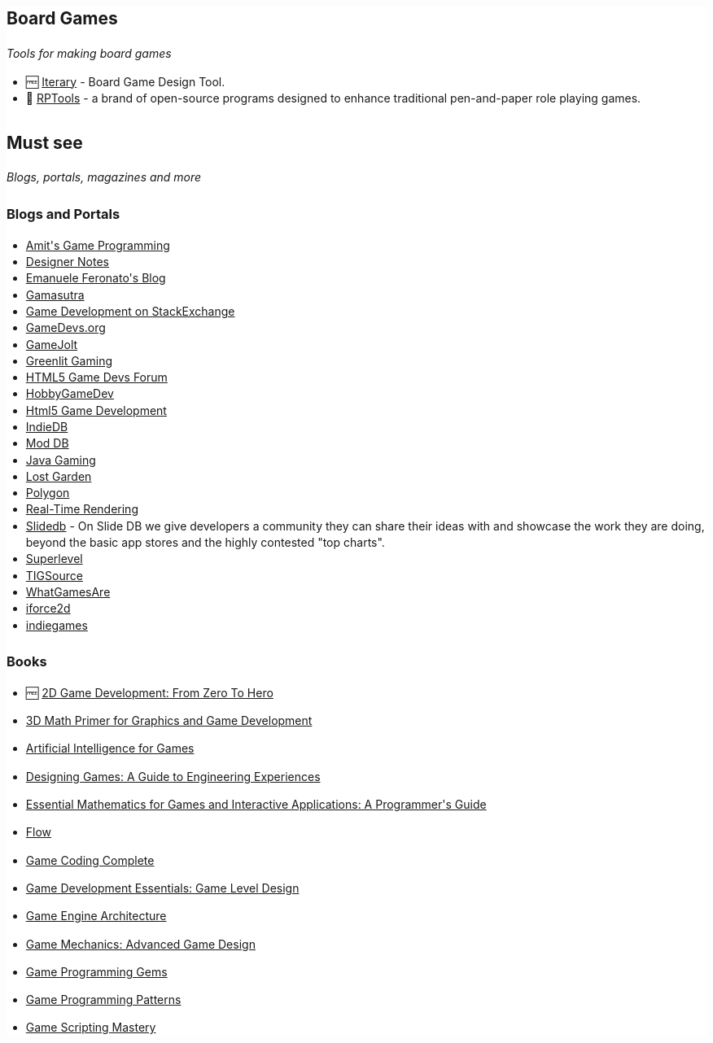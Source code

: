 ## Board Games

*Tools for making board games*

*   :free: [Iterary](http://www.iterary.com) - Board Game Design Tool.
*   :tada: [RPTools](http://www.rptools.net/) - a brand of open-source programs designed to enhance traditional pen-and-paper role playing games.

## Must see

*Blogs, portals, magazines and more*

### Blogs and Portals

*   [Amit's Game Programming](http://www-cs-students.stanford.edu/~amitp/gameprog.html)
*   [Designer Notes](http://www.designer-notes.com/)
*   [Emanuele Feronato's Blog](http://www.emanueleferonato.com/)
*   [Gamasutra](http://www.gamasutra.com/)
*   [Game Development on StackExchange](http://gamedev.stackexchange.com/)
*   [GameDevs.org](http://gamedevs.org/)
*   [GameJolt](http://gamejolt.com/)
*   [Greenlit Gaming](http://greenlitgaming.com/)
*   [HTML5 Game Devs Forum](http://www.html5gamedevs.com/)
*   [HobbyGameDev](http://www.hobbygamedev.com/)
*   [Html5 Game Development](http://www.html5gamedevelopment.com/)
*   [IndieDB](http://www.indiedb.com/)
*   [Mod DB](http://www.moddb.com/)
*   [Java Gaming](http://www.java-gaming.org/)
*   [Lost Garden](http://www.lostgarden.com/)
*   [Polygon](http://www.polygon.com/)
*   [Real-Time Rendering](http://www.realtimerendering.com/)
*   [Slidedb](http://www.slidedb.com/) - On Slide DB we give developers a community they can share their ideas with and showcase the work they are doing, beyond the basic app stores and the highly contested "top charts".
*   [Superlevel](https://superlevel.de/)
*   [TIGSource](http://www.tigsource.com/)
*   [WhatGamesAre](http://www.whatgamesare.com/featured-posts.html)
*   [iforce2d](http://www.iforce2d.net/)
*   [indiegames](http://indiegames.com/index.html)

### Books

*   :free: [2D Game Development: From Zero To Hero](https://gitlab.com/Penaz/2dgd_f0th)



*   [3D Math Primer for Graphics and Game Development](http://www.amazon.com/Math-Primer-Graphics-Game-Development/dp/1568817231/)
*   [Artificial Intelligence for Games](http://www.amazon.com/dp/0123747317?tag=game-prog-books-20)
*   [Designing Games: A Guide to Engineering Experiences](https://www.amazon.com/Designing-Games-Guide-Engineering-Experiences/dp/1449337937)
*   [Essential Mathematics for Games and Interactive Applications: A Programmer's Guide](http://www.amazon.com/Essential-Mathematics-Games-Interactive-Applications/dp/0123742978/)
*   [Flow](http://www.amazon.com/Flow-The-Psychology-Optimal-Experience/dp/0061339202/)
*   [Game Coding Complete](http://www.amazon.com/Game-Coding-Complete-Fourth-McShaffry/dp/1133776574/)
*   [Game Development Essentials: Game Level Design](http://www.goodreads.com/book/show/1633392.Game_Development_Essentials)
*   [Game Engine Architecture](http://www.gameenginebook.com/)
*   [Game Mechanics: Advanced Game Design](http://www.goodreads.com/book/show/13705461-game-mechanics)
*   [Game Programming Gems](http://www.amazon.com/Game-Programming-Gems-CD/dp/1584500492)
*   [Game Programming Patterns](http://gameprogrammingpatterns.com/)
*   [Game Scripting Mastery](http://www.amazon.com/Scripting-Mastery-Premier-Press-Development/dp/1931841578)